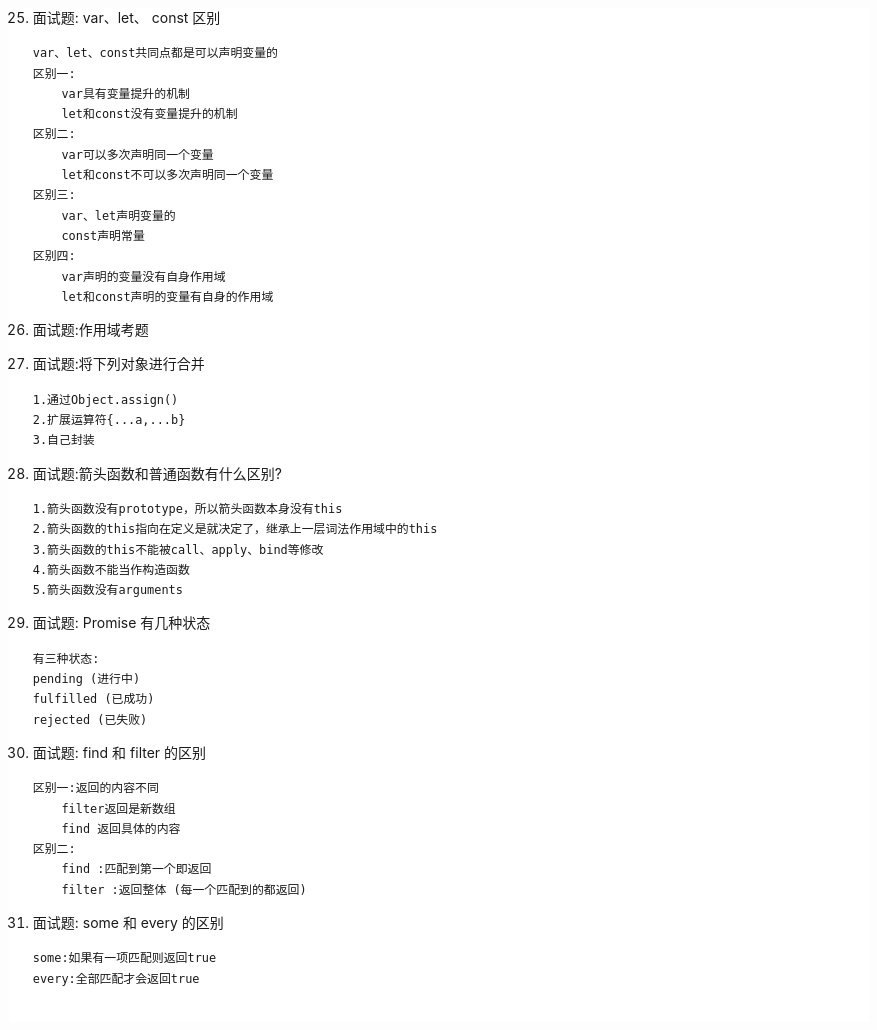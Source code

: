 25. 面试题: var、let、 const 区别

    ```
    var、let、const共同点都是可以声明变量的
    区别一:
    	var具有变量提升的机制
    	let和const没有变量提升的机制
    区别二:
    	var可以多次声明同一个变量
    	let和const不可以多次声明同一个变量
    区别三:
    	var、let声明变量的
    	const声明常量
    区别四:
    	var声明的变量没有自身作用域
    	let和const声明的变量有自身的作用域
    ```

26. 面试题:作用域考题

27. 面试题:将下列对象进行合并

    ```
    1.通过Object.assign()
    2.扩展运算符{...a,...b}
    3.自己封装
    ```

28. 面试题:箭头函数和普通函数有什么区别?

    ```
    1.箭头函数没有prototype，所以箭头函数本身没有this
    2.箭头函数的this指向在定义是就决定了，继承上一层词法作用域中的this
    3.箭头函数的this不能被call、apply、bind等修改
    4.箭头函数不能当作构造函数
    5.箭头函数没有arguments
    ```

29. 面试题: Promise 有几种状态

    ```
    有三种状态:
    pending (进行中)
    fulfilled (已成功)
    rejected (已失败)
    ```

30. 面试题: find 和 filter 的区别

    ```
    区别一:返回的内容不同
    	filter返回是新数组
    	find 返回具体的内容
    区别二:
    	find :匹配到第一个即返回
    	filter :返回整体 (每一个匹配到的都返回)
    ```

31. 面试题: some 和 every 的区别

    ```
    some:如果有一项匹配则返回true
    every:全部匹配才会返回true
    ```

​
